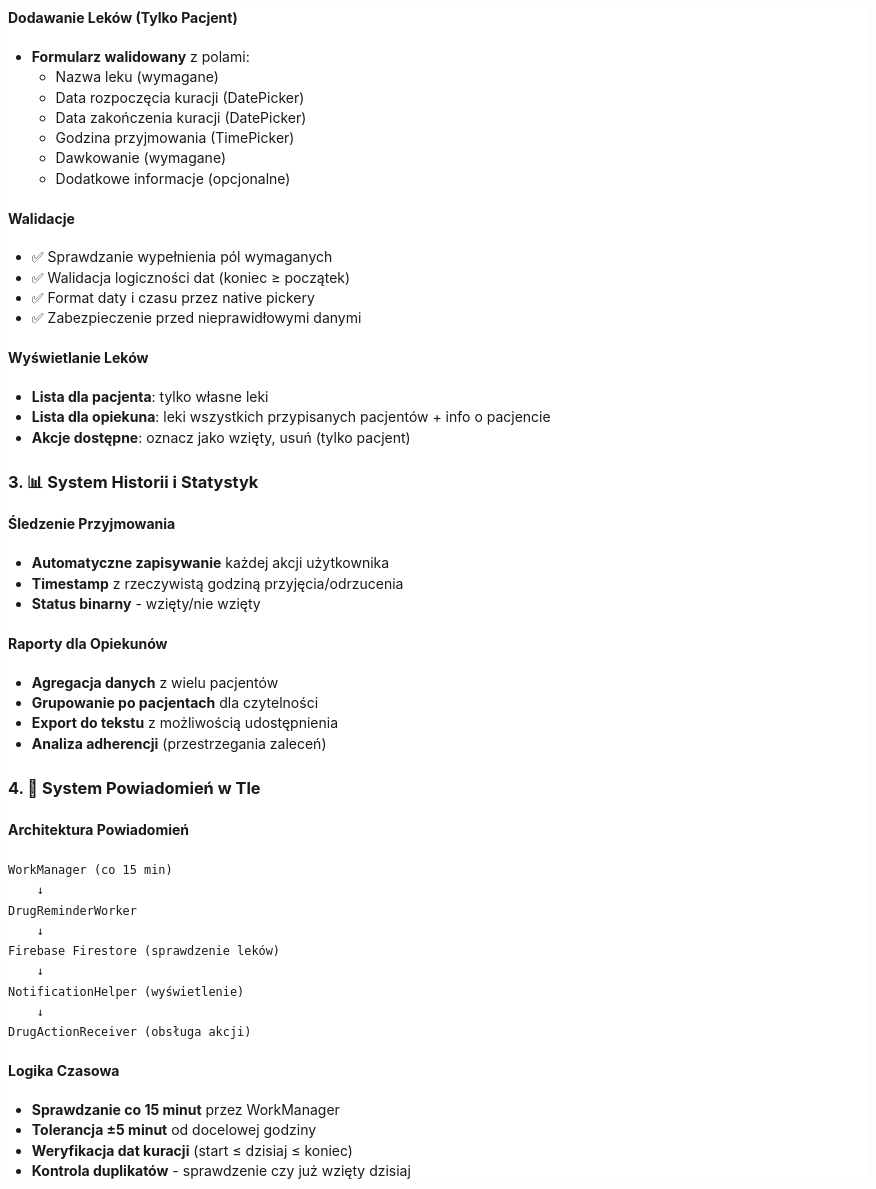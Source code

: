 #### Dodawanie Leków (Tylko Pacjent)
- **Formularz walidowany** z polami:
  - Nazwa leku (wymagane)
  - Data rozpoczęcia kuracji (DatePicker)
  - Data zakończenia kuracji (DatePicker)
  - Godzina przyjmowania (TimePicker)
  - Dawkowanie (wymagane)
  - Dodatkowe informacje (opcjonalne)

#### Walidacje
- ✅ Sprawdzanie wypełnienia pól wymaganych
- ✅ Walidacja logiczności dat (koniec ≥ początek)
- ✅ Format daty i czasu przez native pickery
- ✅ Zabezpieczenie przed nieprawidłowymi danymi

#### Wyświetlanie Leków
- **Lista dla pacjenta**: tylko własne leki
- **Lista dla opiekuna**: leki wszystkich przypisanych pacjentów + info o pacjencie
- **Akcje dostępne**: oznacz jako wzięty, usuń (tylko pacjent)

### 3. 📊 System Historii i Statystyk

#### Śledzenie Przyjmowania
- **Automatyczne zapisywanie** każdej akcji użytkownika
- **Timestamp** z rzeczywistą godziną przyjęcia/odrzucenia
- **Status binarny** - wzięty/nie wzięty

#### Raporty dla Opiekunów
- **Agregacja danych** z wielu pacjentów
- **Grupowanie po pacjentach** dla czytelności
- **Export do tekstu** z możliwością udostępnienia
- **Analiza adherencji** (przestrzegania zaleceń)

### 4. 🔔 System Powiadomień w Tle

#### Architektura Powiadomień
```
WorkManager (co 15 min)
    ↓
DrugReminderWorker
    ↓
Firebase Firestore (sprawdzenie leków)
    ↓
NotificationHelper (wyświetlenie)
    ↓
DrugActionReceiver (obsługa akcji)
```

#### Logika Czasowa
- **Sprawdzanie co 15 minut** przez WorkManager
- **Tolerancja ±5 minut** od docelowej godziny
- **Weryfikacja dat kuracji** (start ≤ dzisiaj ≤ koniec)
- **Kontrola duplikatów** - sprawdzenie czy już wzięty dzisiaj
